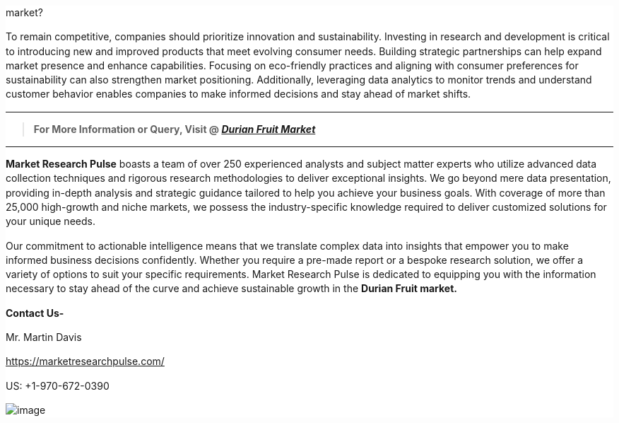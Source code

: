 market?</strong></p><p>To remain competitive, companies should prioritize innovation and sustainability. Investing in research and development is critical to introducing new and improved products that meet evolving consumer needs. Building strategic partnerships can help expand market presence and enhance capabilities. Focusing on eco-friendly practices and aligning with consumer preferences for sustainability can also strengthen market positioning. Additionally, leveraging data analytics to monitor trends and understand customer behavior enables companies to make informed decisions and stay ahead of market shifts.</p><hr /><blockquote><p><strong>For More Information or Query, Visit @&nbsp;<em><a href="https://marketresearchpulse.com/report/32603/durian-fruit-market?utm_source=Linkedin&utm_medium=0116">Durian Fruit Market</a></em></strong></p></blockquote><hr /><p><strong>Market Research Pulse</strong> boasts a team of over 250 experienced analysts and subject matter experts who utilize advanced data collection techniques and rigorous research methodologies to deliver exceptional insights. We go beyond mere data presentation, providing in-depth analysis and strategic guidance tailored to help you achieve your business goals. With coverage of more than 25,000 high-growth and niche markets, we possess the industry-specific knowledge required to deliver customized solutions for your unique needs.</p><p>Our commitment to actionable intelligence means that we translate complex data into insights that empower you to make informed business decisions confidently. Whether you require a pre-made report or a bespoke research solution, we offer a variety of options to suit your specific requirements. Market Research Pulse is dedicated to equipping you with the information necessary to stay ahead of the curve and achieve sustainable growth in the <strong>Durian Fruit market.</strong></p><p><strong>Contact Us-</strong></p><p>Mr. Martin Davis</p><p>https://marketresearchpulse.com/</p><p>US: +1-970-672-0390</p>
![image](https://github.com/user-attachments/assets/d17adf05-93a8-4f05-9139-9aca410a3e80)
